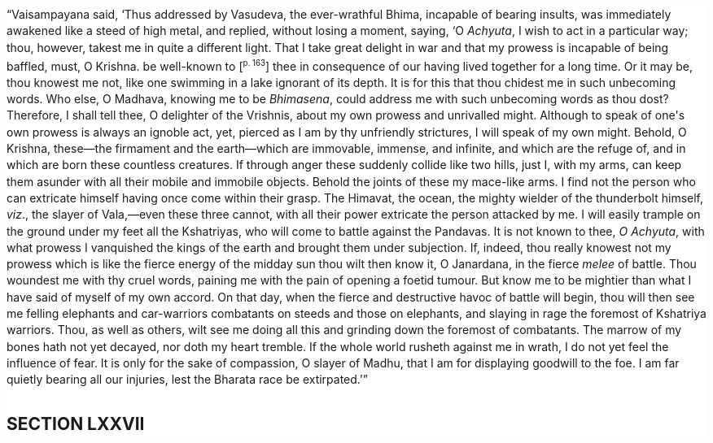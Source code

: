 “Vaisampayana said, ‘Thus addressed by Vasudeva, the ever-wrathful Bhima, incapable of bearing insults, was immediately awakened like a steed of high metal, and replied, without losing a moment, saying, ‘O _Achyuta_, I wish to act in a particular way; thou, however, takest me in quite a different light. That I take great delight in war and that my prowess is incapable of being baffled, must, O Krishna. be well-known to <span id="p163">[<sup><small>p. 163</small></sup>]</span> thee in consequence of our having lived together for a long time. Or it may be, thou knowest me not, like one swimming in a lake ignorant of its depth. It is for this that thou chidest me in such unbecoming words. Who else, O Madhava, knowing me to be _Bhimasena_, could address me with such unbecoming words as thou dost? Therefore, I shall tell thee, O delighter of the Vrishnis, about my own prowess and unrivalled might. Although to speak of one's own prowess is always an ignoble act, yet, pierced as I am by thy unfriendly strictures, I will speak of my own might. Behold, O Krishna, these—the firmament and the earth—which are immovable, immense, and infinite, and which are the refuge of, and in which are born these countless creatures. If through anger these suddenly collide like two hills, just I, with my arms, can keep them asunder with all their mobile and immobile objects. Behold the joints of these my mace-like arms. I find not the person who can extricate himself having once come within their grasp. The Himavat, the ocean, the mighty wielder of the thunderbolt himself, _viz_., the slayer of Vala,—even these three cannot, with all their power extricate the person attacked by me. I will easily trample on the ground under my feet all the Kshatriyas, who will come to battle against the Pandavas. It is not known to thee, _O Achyuta_, with what prowess I vanquished the kings of the earth and brought them under subjection. If, indeed, thou really knowest not my prowess which is like the fierce energy of the midday sun thou wilt then know it, O Janardana, in the fierce _melee_ of battle. Thou woundest me with thy cruel words, paining me with the pain of opening a foetid tumour. But know me to be mightier than what I have said of myself of my own accord. On that day, when the fierce and destructive havoc of battle will begin, thou will then see me felling elephants and car-warriors combatants on steeds and those on elephants, and slaying in rage the foremost of Kshatriya warriors. Thou, as well as others, wilt see me doing all this and grinding down the foremost of combatants. The marrow of my bones hath not yet decayed, nor doth my heart tremble. If the whole world rusheth against me in wrath, I do not yet feel the influence of fear. It is only for the sake of compassion, O slayer of Madhu, that I am for displaying goodwill to the foe. I am far quietly bearing all our injuries, lest the Bharata race be extirpated.’”


## SECTION LXXVII
